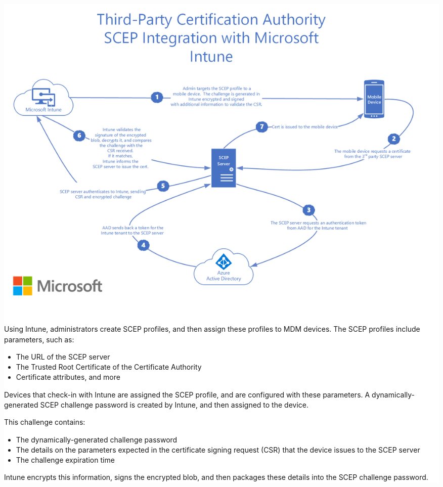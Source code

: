 ![How third party certification authority SCEP integrates with Microsoft Intune](./media/scep-libraries-apis/scep-certificate-vendor-integration.png)

Using Intune, administrators create SCEP profiles, and then assign these profiles to MDM devices. The SCEP profiles include parameters, such as:

- The URL of the SCEP server
- The Trusted Root Certificate of the Certificate Authority
- Certificate attributes, and more

Devices that check-in with Intune are assigned the SCEP profile, and are configured with these parameters. A dynamically-generated SCEP challenge password is created by Intune, and then assigned to the device.

This challenge contains:

- The dynamically-generated challenge password
- The details on the parameters expected in the certificate signing request (CSR) that the device issues to the SCEP server
- The challenge expiration time

Intune encrypts this information, signs the encrypted blob, and then packages these details into the SCEP challenge password.
